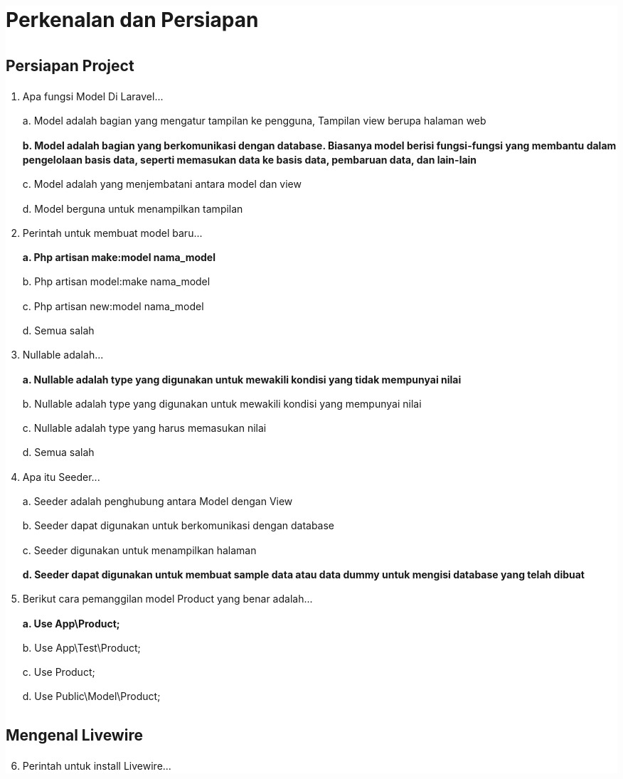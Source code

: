 # Perkenalan dan Persiapan
## Persiapan Project

1. Apa fungsi Model Di Laravel...

    a. Model adalah bagian yang mengatur tampilan ke pengguna, Tampilan view berupa halaman web

    **b. Model adalah bagian yang berkomunikasi dengan database. Biasanya model berisi fungsi-fungsi yang membantu dalam pengelolaan  basis data, seperti memasukan data ke basis data, pembaruan data, dan lain-lain**

    c. Model adalah yang menjembatani antara model dan view

    d. Model berguna untuk menampilkan tampilan

2. Perintah untuk membuat model baru...

     
   **a. Php artisan make:model nama_model**
    
    b. Php artisan model:make nama_model
    
    c. Php artisan new:model nama_model
    
    d. Semua salah

3. Nullable adalah...

    **a. Nullable adalah type yang digunakan untuk mewakili kondisi yang tidak mempunyai nilai**
    
    b. Nullable adalah type yang digunakan untuk mewakili kondisi yang mempunyai nilai
    
    c. Nullable adalah type yang harus memasukan nilai
    
    d. Semua salah
    
4.  Apa itu Seeder...

    a. Seeder adalah penghubung antara Model dengan View

    b. Seeder dapat digunakan untuk berkomunikasi dengan database 

    c. Seeder digunakan untuk menampilkan halaman

    **d. Seeder dapat digunakan untuk membuat sample data atau data dummy untuk mengisi database yang telah dibuat**
    
5.  Berikut cara pemanggilan model Product yang benar adalah...

    **a. Use App\Product;**

    b. Use App\Test\Product;

    c. Use Product;

    d. Use Public\Model\Product;

## Mengenal Livewire

6. Perintah untuk install Livewire...
